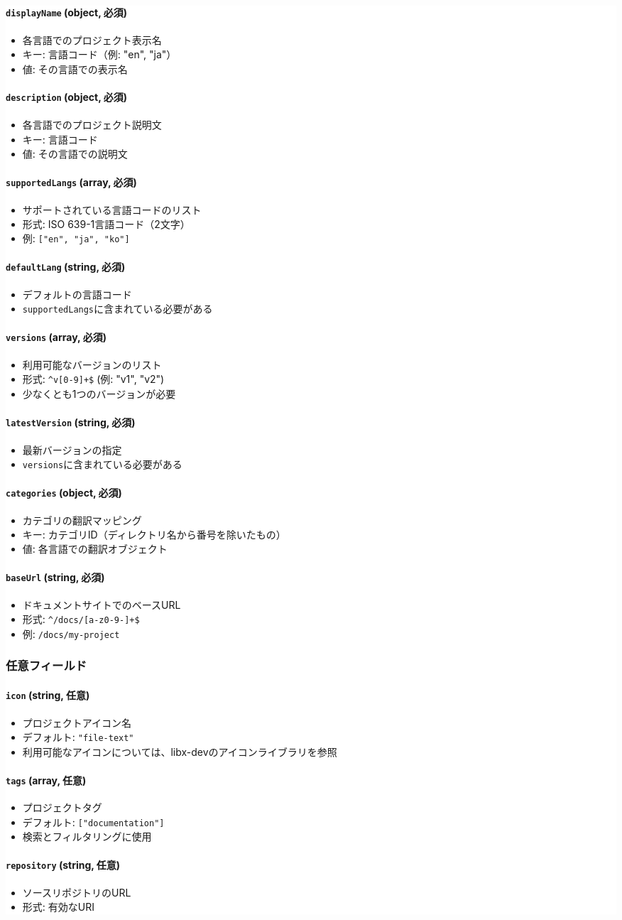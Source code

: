 #### `displayName` (object, 必須)
- 各言語でのプロジェクト表示名
- キー: 言語コード（例: "en", "ja"）
- 値: その言語での表示名

#### `description` (object, 必須)
- 各言語でのプロジェクト説明文
- キー: 言語コード
- 値: その言語での説明文

#### `supportedLangs` (array, 必須)
- サポートされている言語コードのリスト
- 形式: ISO 639-1言語コード（2文字）
- 例: `["en", "ja", "ko"]`

#### `defaultLang` (string, 必須)
- デフォルトの言語コード
- `supportedLangs`に含まれている必要がある

#### `versions` (array, 必須)
- 利用可能なバージョンのリスト
- 形式: `^v[0-9]+$` (例: "v1", "v2")
- 少なくとも1つのバージョンが必要

#### `latestVersion` (string, 必須)
- 最新バージョンの指定
- `versions`に含まれている必要がある

#### `categories` (object, 必須)
- カテゴリの翻訳マッピング
- キー: カテゴリID（ディレクトリ名から番号を除いたもの）
- 値: 各言語での翻訳オブジェクト

#### `baseUrl` (string, 必須)
- ドキュメントサイトでのベースURL
- 形式: `^/docs/[a-z0-9-]+$`
- 例: `/docs/my-project`

### 任意フィールド

#### `icon` (string, 任意)
- プロジェクトアイコン名
- デフォルト: `"file-text"`
- 利用可能なアイコンについては、libx-devのアイコンライブラリを参照

#### `tags` (array, 任意)
- プロジェクトタグ
- デフォルト: `["documentation"]`
- 検索とフィルタリングに使用

#### `repository` (string, 任意)
- ソースリポジトリのURL
- 形式: 有効なURI
